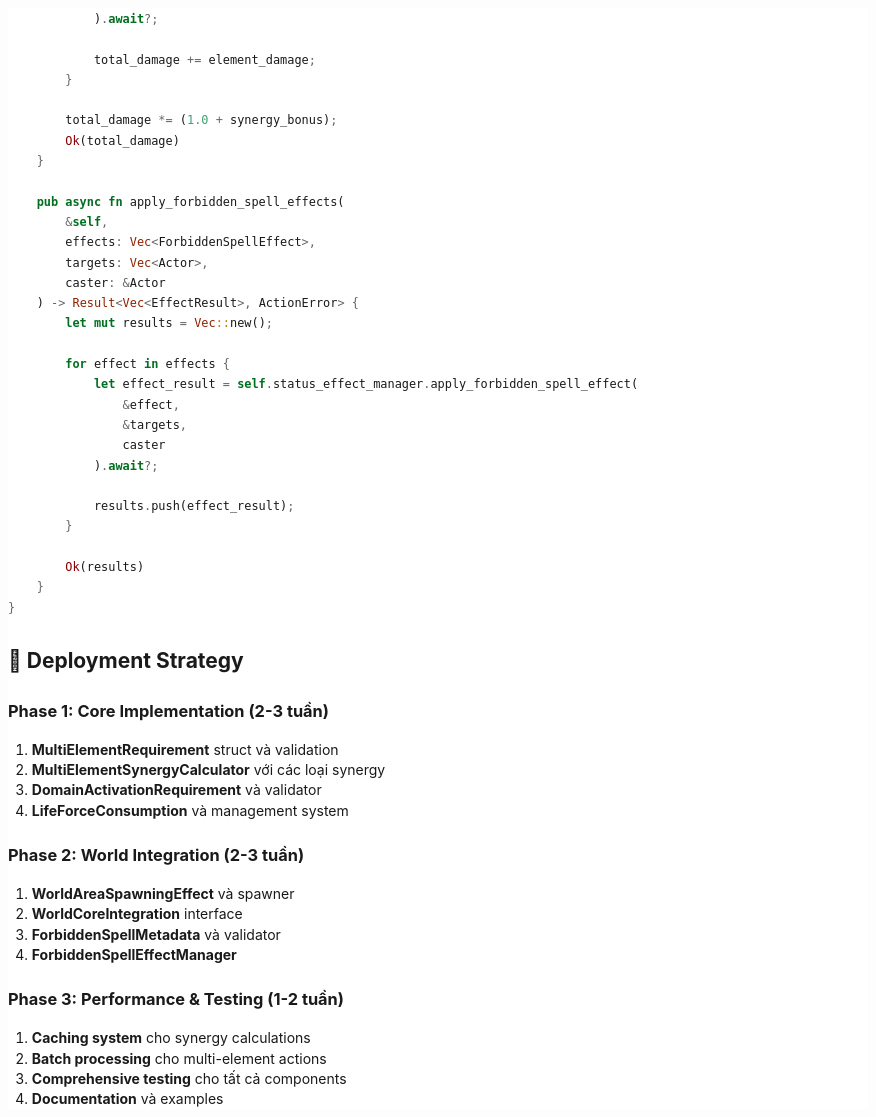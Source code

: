 ```rust
            ).await?;
            
            total_damage += element_damage;
        }
        
        total_damage *= (1.0 + synergy_bonus);
        Ok(total_damage)
    }
    
    pub async fn apply_forbidden_spell_effects(
        &self,
        effects: Vec<ForbiddenSpellEffect>,
        targets: Vec<Actor>,
        caster: &Actor
    ) -> Result<Vec<EffectResult>, ActionError> {
        let mut results = Vec::new();
        
        for effect in effects {
            let effect_result = self.status_effect_manager.apply_forbidden_spell_effect(
                &effect,
                &targets,
                caster
            ).await?;
            
            results.push(effect_result);
        }
        
        Ok(results)
    }
}
```

## 🚀 **Deployment Strategy**

### **Phase 1: Core Implementation (2-3 tuần)**
1. **MultiElementRequirement** struct và validation
2. **MultiElementSynergyCalculator** với các loại synergy
3. **DomainActivationRequirement** và validator
4. **LifeForceConsumption** và management system

### **Phase 2: World Integration (2-3 tuần)**
1. **WorldAreaSpawningEffect** và spawner
2. **WorldCoreIntegration** interface
3. **ForbiddenSpellMetadata** và validator
4. **ForbiddenSpellEffectManager**

### **Phase 3: Performance & Testing (1-2 tuần)**
1. **Caching system** cho synergy calculations
2. **Batch processing** cho multi-element actions
3. **Comprehensive testing** cho tất cả components
4. **Documentation** và examples
